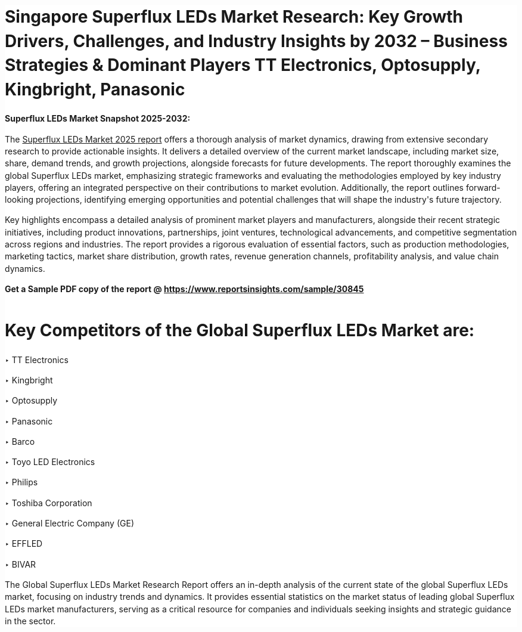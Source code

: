 # Singapore Superflux LEDs Market Research: Key Growth Drivers, Challenges, and Industry Insights by 2032 –  Business Strategies & Dominant Players TT Electronics, Optosupply, Kingbright, Panasonic

<strong>Superflux LEDs Market Snapshot 2025-2032:</strong>

The <a href=https://www.reportsinsights.com/sample/30845>Superflux LEDs Market 2025 report</a> offers a thorough analysis of market dynamics, drawing from extensive secondary research to provide actionable insights. It delivers a detailed overview of the current market landscape, including market size, share, demand trends, and growth projections, alongside forecasts for future developments. The report thoroughly examines the global Superflux LEDs market, emphasizing strategic frameworks and evaluating the methodologies employed by key industry players, offering an integrated perspective on their contributions to market evolution. Additionally, the report outlines forward-looking projections, identifying emerging opportunities and potential challenges that will shape the industry's future trajectory.

Key highlights encompass a detailed analysis of prominent market players and manufacturers, alongside their recent strategic initiatives, including product innovations, partnerships, joint ventures, technological advancements, and competitive segmentation across regions and industries. The report provides a rigorous evaluation of essential factors, such as production methodologies, marketing tactics, market share distribution, growth rates, revenue generation channels, profitability analysis, and value chain dynamics.

<strong>Get a Sample PDF copy of the report @ <a href=https://www.reportsinsights.com/sample/30845>https://www.reportsinsights.com/sample/30845</a></strong>

# <strong>Key Competitors of the Global Superflux LEDs Market are:</strong>

‣ TT Electronics

‣ Kingbright

‣ Optosupply

‣ Panasonic

‣ Barco

‣ Toyo LED Electronics

‣ Philips

‣ Toshiba Corporation

‣ General Electric Company (GE)

‣ EFFLED

‣ BIVAR

The Global Superflux LEDs Market Research Report offers an in-depth analysis of the current state of the global Superflux LEDs market, focusing on industry trends and dynamics. It provides essential statistics on the market status of leading global Superflux LEDs market manufacturers, serving as a critical resource for companies and individuals seeking insights and strategic guidance in the sector.
